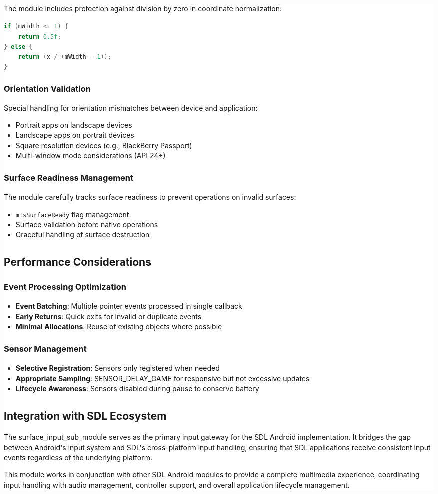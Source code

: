 The module includes protection against division by zero in coordinate normalization:

```java
if (mWidth <= 1) {
    return 0.5f;
} else {
    return (x / (mWidth - 1));
}
```

### Orientation Validation

Special handling for orientation mismatches between device and application:

- Portrait apps on landscape devices
- Landscape apps on portrait devices
- Square resolution devices (e.g., BlackBerry Passport)
- Multi-window mode considerations (API 24+)

### Surface Readiness Management

The module carefully tracks surface readiness to prevent operations on invalid surfaces:

- `mIsSurfaceReady` flag management
- Surface validation before native operations
- Graceful handling of surface destruction

## Performance Considerations

### Event Processing Optimization

- **Event Batching**: Multiple pointer events processed in single callback
- **Early Returns**: Quick exits for invalid or duplicate events
- **Minimal Allocations**: Reuse of existing objects where possible

### Sensor Management

- **Selective Registration**: Sensors only registered when needed
- **Appropriate Sampling**: SENSOR_DELAY_GAME for responsive but not excessive updates
- **Lifecycle Awareness**: Sensors disabled during pause to conserve battery

## Integration with SDL Ecosystem

The surface_input_sub_module serves as the primary input gateway for the SDL Android implementation. It bridges the gap between Android's input system and SDL's cross-platform input handling, ensuring that SDL applications receive consistent input events regardless of the underlying platform.

This module works in conjunction with other SDL Android modules to provide a complete multimedia experience, coordinating input handling with audio management, controller support, and overall application lifecycle management.